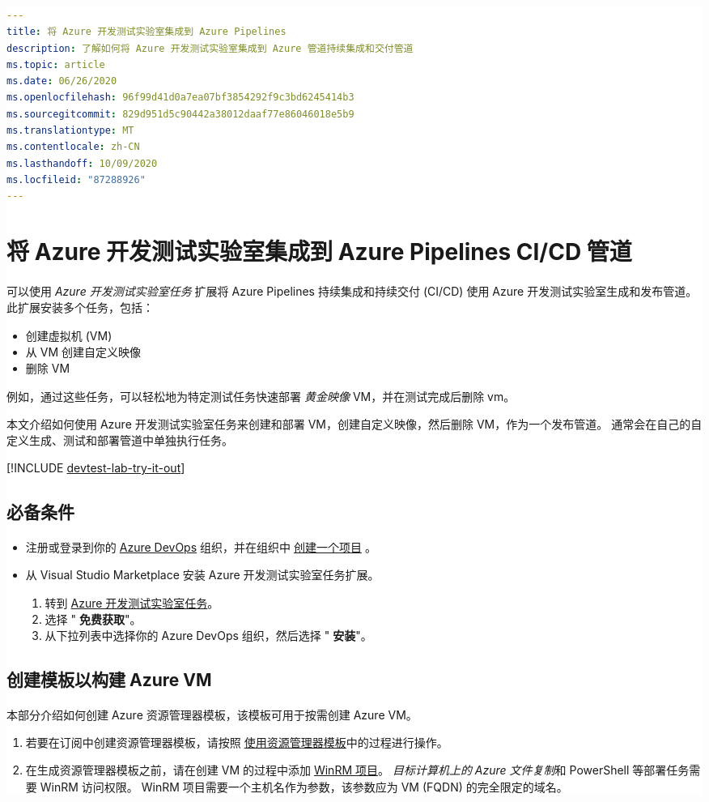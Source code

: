 ```yaml
---
title: 将 Azure 开发测试实验室集成到 Azure Pipelines
description: 了解如何将 Azure 开发测试实验室集成到 Azure 管道持续集成和交付管道
ms.topic: article
ms.date: 06/26/2020
ms.openlocfilehash: 96f99d41d0a7ea07bf3854292f9c3bd6245414b3
ms.sourcegitcommit: 829d951d5c90442a38012daaf77e86046018e5b9
ms.translationtype: MT
ms.contentlocale: zh-CN
ms.lasthandoff: 10/09/2020
ms.locfileid: "87288926"
---
```

# <a name="integrate-azure-devtest-labs-into-your-azure-pipelines-cicd-pipeline"></a>将 Azure 开发测试实验室集成到 Azure Pipelines CI/CD 管道

可以使用 *Azure 开发测试实验室任务* 扩展将 Azure Pipelines 持续集成和持续交付 (CI/CD) 使用 Azure 开发测试实验室生成和发布管道。 此扩展安装多个任务，包括： 

- 创建虚拟机 (VM)
- 从 VM 创建自定义映像
- 删除 VM 

例如，通过这些任务，可以轻松地为特定测试任务快速部署 *黄金映像* VM，并在测试完成后删除 vm。

本文介绍如何使用 Azure 开发测试实验室任务来创建和部署 VM，创建自定义映像，然后删除 VM，作为一个发布管道。 通常会在自己的自定义生成、测试和部署管道中单独执行任务。

[!INCLUDE [devtest-lab-try-it-out](../../includes/devtest-lab-try-it-out.md)]

## <a name="prerequisites"></a>必备条件

- 注册或登录到你的 [Azure DevOps](https://dev.azure.com) 组织，并在组织中 [创建一个项目](/vsts/organizations/projects/create-project) 。 
  
- 从 Visual Studio Marketplace 安装 Azure 开发测试实验室任务扩展。
  
  1. 转到 [Azure 开发测试实验室任务](https://marketplace.visualstudio.com/items?itemName=ms-azuredevtestlabs.tasks)。
  1. 选择 " **免费获取**"。
  1. 从下拉列表中选择你的 Azure DevOps 组织，然后选择 " **安装**"。 
  
## <a name="create-the-template-to-build-an-azure-vm"></a>创建模板以构建 Azure VM 

本部分介绍如何创建 Azure 资源管理器模板，该模板可用于按需创建 Azure VM。

1. 若要在订阅中创建资源管理器模板，请按照 [使用资源管理器模板](devtest-lab-use-resource-manager-template.md)中的过程进行操作。
   
1. 在生成资源管理器模板之前，请在创建 VM 的过程中添加 [WinRM 项目](https://github.com/Azure/azure-devtestlab/tree/master/Artifacts/windows-winrm)。 *目标计算机上的* *Azure 文件复制*和 PowerShell 等部署任务需要 WinRM 访问权限。 WinRM 项目需要一个主机名作为参数，该参数应为 VM (FQDN) 的完全限定的域名。 
   